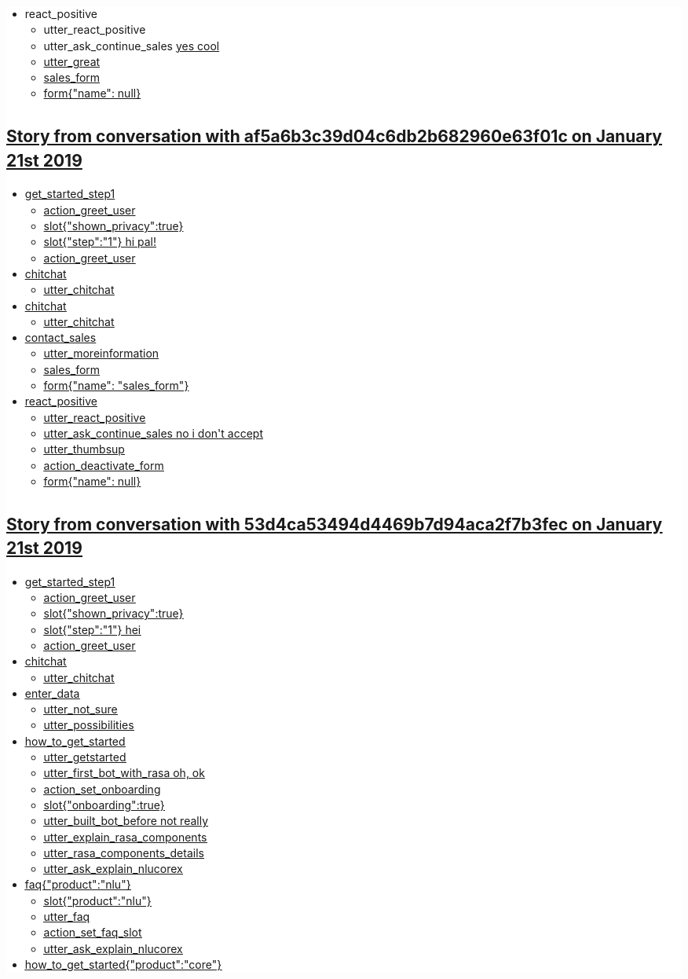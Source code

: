 * react_positive
    - utter_react_positive
    - utter_ask_continue_sales
<U> yes cool
    - utter_great
    - sales_form
    - form{"name": null}

## Story from conversation with af5a6b3c39d04c6db2b682960e63f01c on January 21st 2019
* get_started_step1
    - action_greet_user
    - slot{"shown_privacy":true}
    - slot{"step":"1"}
<U> hi pal!
    - action_greet_user
* chitchat
    - utter_chitchat
* chitchat
    - utter_chitchat
* contact_sales
    - utter_moreinformation
    - sales_form
    - form{"name": "sales_form"}
* react_positive
    - utter_react_positive
    - utter_ask_continue_sales
<U> no i don't accept
    - utter_thumbsup
    - action_deactivate_form
    - form{"name": null}

## Story from conversation with 53d4ca53494d4469b7d94aca2f7b3fec on January 21st 2019
* get_started_step1
    - action_greet_user
    - slot{"shown_privacy":true}
    - slot{"step":"1"}
<U> hei
    - action_greet_user
* chitchat
    - utter_chitchat
* enter_data
    - utter_not_sure
    - utter_possibilities
* how_to_get_started
    - utter_getstarted
    - utter_first_bot_with_rasa
<U> oh, ok
    - action_set_onboarding
    - slot{"onboarding":true}
    - utter_built_bot_before
<U> not really
    - utter_explain_rasa_components
    - utter_rasa_components_details
    - utter_ask_explain_nlucorex
* faq{"product":"nlu"}
    - slot{"product":"nlu"}
    - utter_faq
    - action_set_faq_slot
    - utter_ask_explain_nlucorex
* how_to_get_started{"product":"core"}